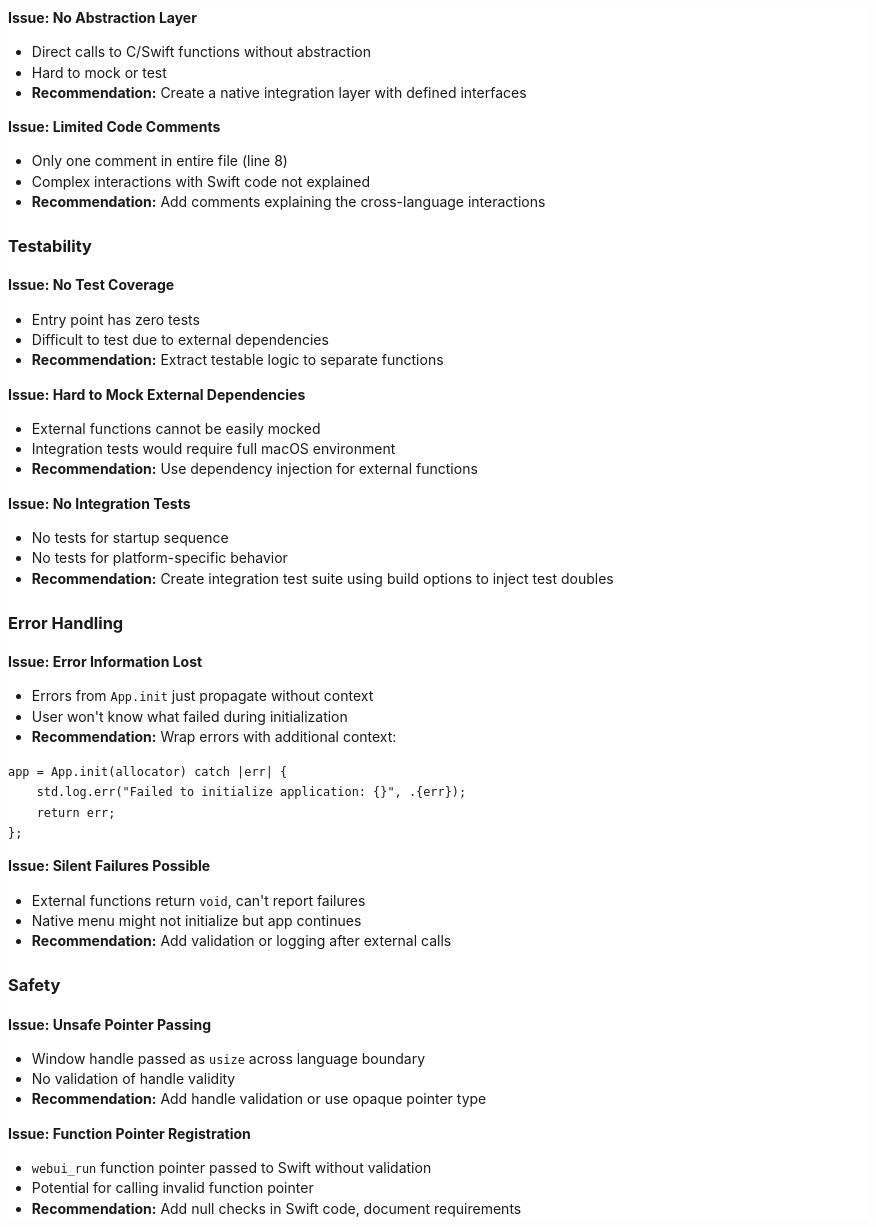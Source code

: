 **Issue: No Abstraction Layer**
- Direct calls to C/Swift functions without abstraction
- Hard to mock or test
- **Recommendation:** Create a native integration layer with defined interfaces

**Issue: Limited Code Comments**
- Only one comment in entire file (line 8)
- Complex interactions with Swift code not explained
- **Recommendation:** Add comments explaining the cross-language interactions

### Testability

**Issue: No Test Coverage**
- Entry point has zero tests
- Difficult to test due to external dependencies
- **Recommendation:** Extract testable logic to separate functions

**Issue: Hard to Mock External Dependencies**
- External functions cannot be easily mocked
- Integration tests would require full macOS environment
- **Recommendation:** Use dependency injection for external functions

**Issue: No Integration Tests**
- No tests for startup sequence
- No tests for platform-specific behavior
- **Recommendation:** Create integration test suite using build options to inject test doubles

### Error Handling

**Issue: Error Information Lost**
- Errors from `App.init` just propagate without context
- User won't know what failed during initialization
- **Recommendation:** Wrap errors with additional context:
```zig
app = App.init(allocator) catch |err| {
    std.log.err("Failed to initialize application: {}", .{err});
    return err;
};
```

**Issue: Silent Failures Possible**
- External functions return `void`, can't report failures
- Native menu might not initialize but app continues
- **Recommendation:** Add validation or logging after external calls

### Safety

**Issue: Unsafe Pointer Passing**
- Window handle passed as `usize` across language boundary
- No validation of handle validity
- **Recommendation:** Add handle validation or use opaque pointer type

**Issue: Function Pointer Registration**
- `webui_run` function pointer passed to Swift without validation
- Potential for calling invalid function pointer
- **Recommendation:** Add null checks in Swift code, document requirements
